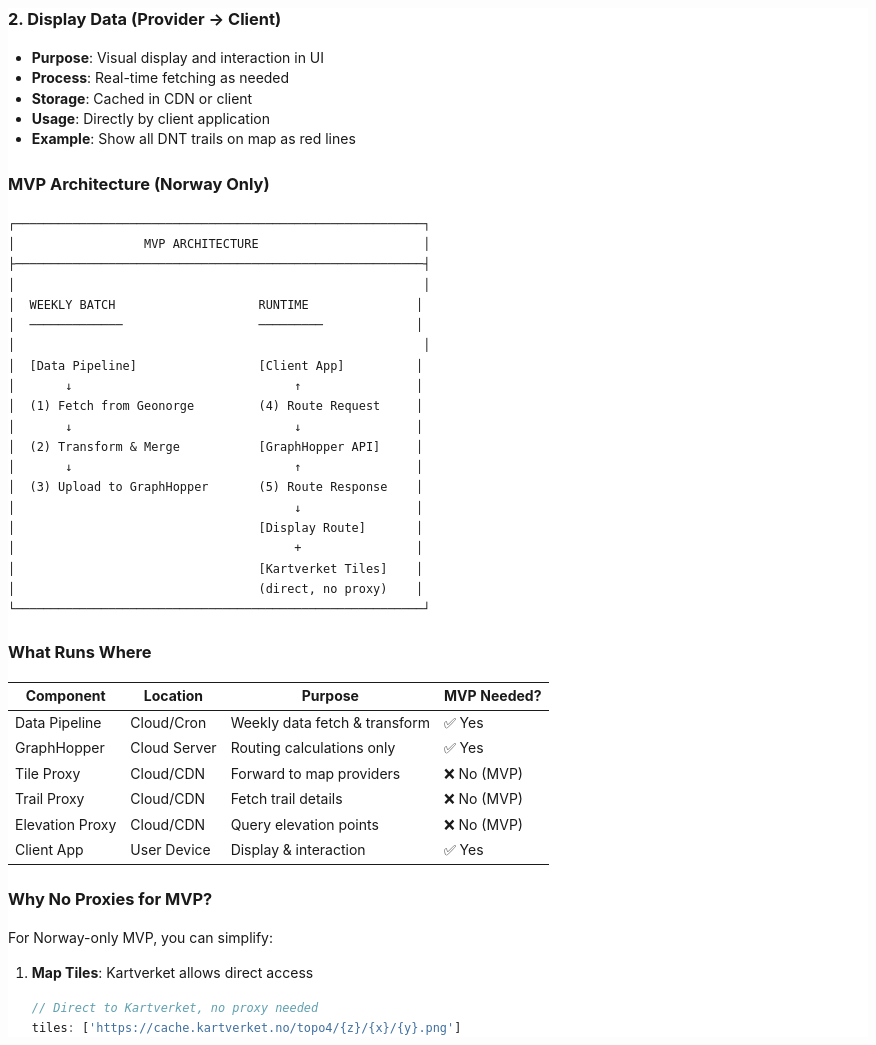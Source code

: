 ### 2. Display Data (Provider → Client)
- **Purpose**: Visual display and interaction in UI
- **Process**: Real-time fetching as needed
- **Storage**: Cached in CDN or client
- **Usage**: Directly by client application
- **Example**: Show all DNT trails on map as red lines

### MVP Architecture (Norway Only)

```
┌─────────────────────────────────────────────────────────┐
│                  MVP ARCHITECTURE                       │
├─────────────────────────────────────────────────────────┤
│                                                         │
│  WEEKLY BATCH                    RUNTIME               │
│  ─────────────                   ─────────             │
│                                                         │
│  [Data Pipeline]                 [Client App]          │
│       ↓                               ↑                │
│  (1) Fetch from Geonorge         (4) Route Request     │
│       ↓                               ↓                │
│  (2) Transform & Merge           [GraphHopper API]     │
│       ↓                               ↑                │
│  (3) Upload to GraphHopper       (5) Route Response    │
│                                       ↓                │
│                                  [Display Route]       │
│                                       +                │
│                                  [Kartverket Tiles]    │
│                                  (direct, no proxy)    │
└─────────────────────────────────────────────────────────┘
```

### What Runs Where

| Component | Location | Purpose | MVP Needed? |
|-----------|----------|---------|-------------|
| Data Pipeline | Cloud/Cron | Weekly data fetch & transform | ✅ Yes |
| GraphHopper | Cloud Server | Routing calculations only | ✅ Yes |
| Tile Proxy | Cloud/CDN | Forward to map providers | ❌ No (MVP) |
| Trail Proxy | Cloud/CDN | Fetch trail details | ❌ No (MVP) |
| Elevation Proxy | Cloud/CDN | Query elevation points | ❌ No (MVP) |
| Client App | User Device | Display & interaction | ✅ Yes |

### Why No Proxies for MVP?

For Norway-only MVP, you can simplify:

1. **Map Tiles**: Kartverket allows direct access
   ```javascript
   // Direct to Kartverket, no proxy needed
   tiles: ['https://cache.kartverket.no/topo4/{z}/{x}/{y}.png']
   ```
